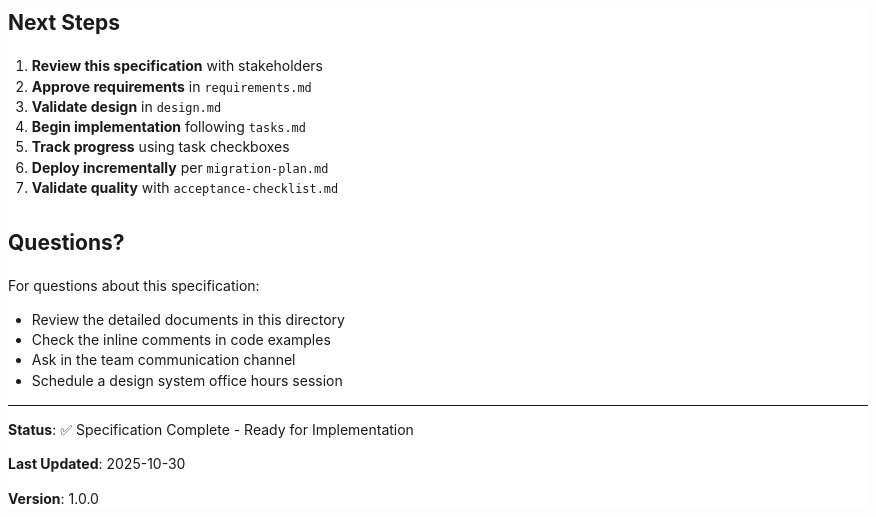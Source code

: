 ## Next Steps

1. **Review this specification** with stakeholders
2. **Approve requirements** in `requirements.md`
3. **Validate design** in `design.md`
4. **Begin implementation** following `tasks.md`
5. **Track progress** using task checkboxes
6. **Deploy incrementally** per `migration-plan.md`
7. **Validate quality** with `acceptance-checklist.md`

## Questions?

For questions about this specification:
- Review the detailed documents in this directory
- Check the inline comments in code examples
- Ask in the team communication channel
- Schedule a design system office hours session

---

**Status**: ✅ Specification Complete - Ready for Implementation

**Last Updated**: 2025-10-30

**Version**: 1.0.0
